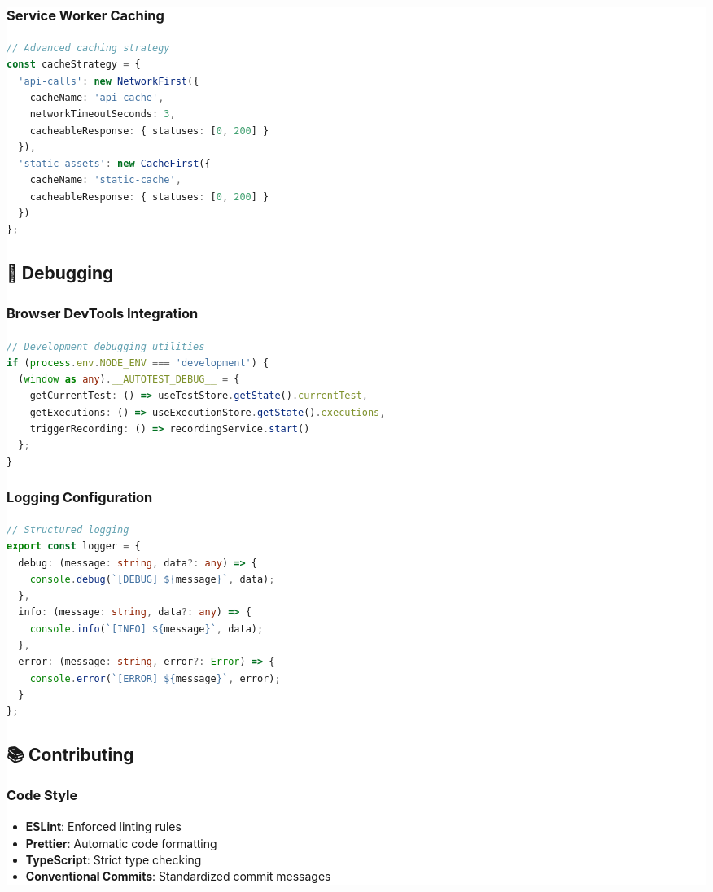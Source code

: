 ### Service Worker Caching
```typescript
// Advanced caching strategy
const cacheStrategy = {
  'api-calls': new NetworkFirst({
    cacheName: 'api-cache',
    networkTimeoutSeconds: 3,
    cacheableResponse: { statuses: [0, 200] }
  }),
  'static-assets': new CacheFirst({
    cacheName: 'static-cache',
    cacheableResponse: { statuses: [0, 200] }
  })
};
```

## 🐛 Debugging

### Browser DevTools Integration
```typescript
// Development debugging utilities
if (process.env.NODE_ENV === 'development') {
  (window as any).__AUTOTEST_DEBUG__ = {
    getCurrentTest: () => useTestStore.getState().currentTest,
    getExecutions: () => useExecutionStore.getState().executions,
    triggerRecording: () => recordingService.start()
  };
}
```

### Logging Configuration
```typescript
// Structured logging
export const logger = {
  debug: (message: string, data?: any) => {
    console.debug(`[DEBUG] ${message}`, data);
  },
  info: (message: string, data?: any) => {
    console.info(`[INFO] ${message}`, data);
  },
  error: (message: string, error?: Error) => {
    console.error(`[ERROR] ${message}`, error);
  }
};
```

## 📚 Contributing

### Code Style
- **ESLint**: Enforced linting rules
- **Prettier**: Automatic code formatting
- **TypeScript**: Strict type checking
- **Conventional Commits**: Standardized commit messages
